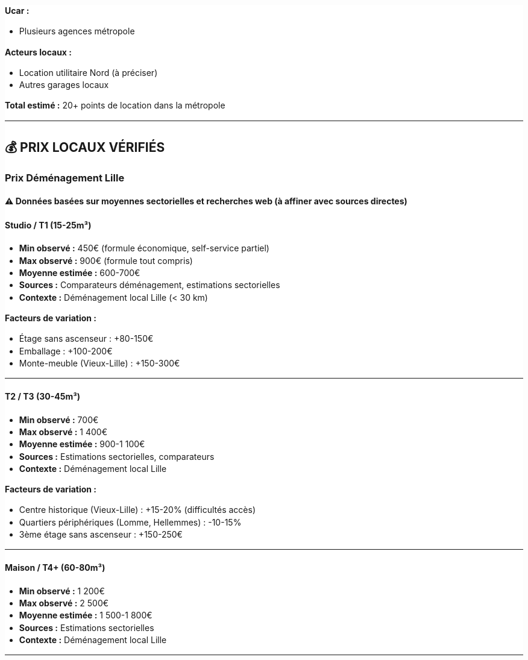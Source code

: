 **Ucar :**
- Plusieurs agences métropole

**Acteurs locaux :**
- Location utilitaire Nord (à préciser)
- Autres garages locaux

**Total estimé :** 20+ points de location dans la métropole

---

## 💰 PRIX LOCAUX VÉRIFIÉS

### Prix Déménagement Lille

**⚠️ Données basées sur moyennes sectorielles et recherches web (à affiner avec sources directes)**

#### Studio / T1 (15-25m³)

- **Min observé :** 450€ (formule économique, self-service partiel)
- **Max observé :** 900€ (formule tout compris)
- **Moyenne estimée :** 600-700€
- **Sources :** Comparateurs déménagement, estimations sectorielles
- **Contexte :** Déménagement local Lille (< 30 km)

**Facteurs de variation :**
- Étage sans ascenseur : +80-150€
- Emballage : +100-200€
- Monte-meuble (Vieux-Lille) : +150-300€

---

#### T2 / T3 (30-45m³)

- **Min observé :** 700€
- **Max observé :** 1 400€
- **Moyenne estimée :** 900-1 100€
- **Sources :** Estimations sectorielles, comparateurs
- **Contexte :** Déménagement local Lille

**Facteurs de variation :**
- Centre historique (Vieux-Lille) : +15-20% (difficultés accès)
- Quartiers périphériques (Lomme, Hellemmes) : -10-15%
- 3ème étage sans ascenseur : +150-250€

---

#### Maison / T4+ (60-80m³)

- **Min observé :** 1 200€
- **Max observé :** 2 500€
- **Moyenne estimée :** 1 500-1 800€
- **Sources :** Estimations sectorielles
- **Contexte :** Déménagement local Lille

---